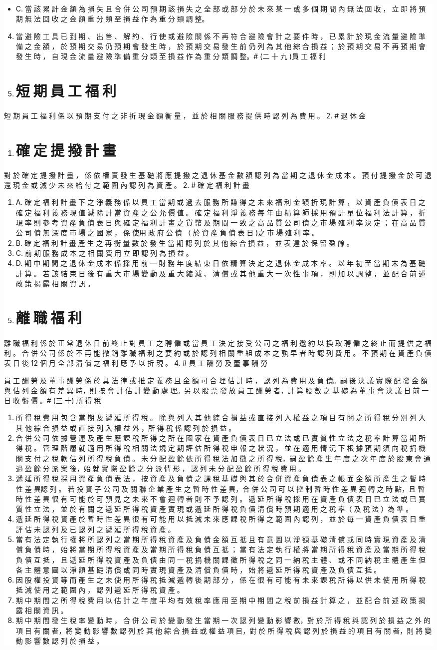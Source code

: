 - C. 當 該 累 計 金 額 為 損 失 且 合 併 公 司 預 期 該 損 失 之 全 部 或 部 分 於 未 來 某 一 或 多 個 期 間 內 無 法 回 收 ， 立 即 將 預 期 無 法 回 收 之 金 額 重 分 類 至 損 益 作 為 重 分 類 調 整。
4. 當 避 險 工 具 已 到 期 、 出 售 、 解 約 、 行 使 或 避 險 關 係 不 再 符 合 避 險 會 計 之 要 件 時 ， 已 累 計 於 現 金 流 量 避 險 準 備 之 金 額 ， 於 預 期 交 易 仍 預 期 會 發 生 時 ， 於 預 期 交 易 發 生 前 仍 列 為 其 他 綜 合 損 益 ； 於 預 期 交 易 不 再 預 期 會 發 生 時 ， 自 現 金 流 量 避 險 準 備 重 分 類 至 損 益 作 為 重 分 類 調 整。# (二 十 九 )員 工 福 利

1. # 短 期 員 工 福 利

短 期 員 工 福 利 係 以 預 期 支 付 之 非 折 現 金 額 衡 量 ， 並 於 相 關 服 務 提 供 時 認 列 為 費 用 。
2. # 退 休 金

1. # 確 定 提 撥 計 畫

對 於 確 定 提 撥 計 畫 ， 係 依 權 責 發 生 基 礎 將 應 提 撥 之 退 休 基 金 數 額 認 列 為 當 期 之 退 休 金 成 本 。 預 付 提 撥 金 於 可 退 還 現 金 或 減 少 未 來 給 付 之 範 圍 內 認 列 為 資 產 。
2. # 確 定 福 利 計 畫

1. A. 確 定 福 利 計 畫 下 之 淨 義 務 係 以 員 工 當 期 或 過 去 服 務 所 賺 得 之 未 來 福 利 金 額 折 現 計 算 ， 以 資 產 負 債 表 日 之 確 定 福 利 義 務 現 值 減 除 計 當 資 產 之 公 允 價 值 。 確 定 福 利 淨 義 務 每 年 由 精 算 師 採 用 預 計 單 位 福 利 法 計 算 ， 折 現 率 則 參 考 資 產 負 債 表 日 與 確 定 福 利 計 畫 之 貨 幣 及 期 間 一 致 之 高 品 質 公 司 債 之 市 場 殖 利 率 決 定 ； 在 高 品 質 公 司 債 無 深 度 市 場 之 國 家 ， 係 使用 政 府 公 債 （ 於 資 產 負 債 表 日 )之 市 場 殖 利 率 。
2. B. 確 定 福 利 計 畫 產 生 之 再 衡 量 數 於 發 生 當 期 認 列 於 其 他 綜 合 損 益 ， 並 表 達 於 保 留 盈 餘 。
3. C. 前 期 服 務 成 本 之 相 關 費 用 立 即 認 列 為 損 益 。
4. D. 期 中 期 間 之 退 休 金 成 本 係 採 用 前 一 財 務 年 度 結 束 日 依 精 算 決 定 之 退 休 金 成 本 率 。 以 年 初 至 當 期 末 為 基 礎 計 算 。 若 該 結 束 日 後 有 重 大 市 場 變 動 及 重 大 縮 減 、 清 償 或 其 他 重 大 一 次 性 事 項 ， 則 加 以 調 整 ， 並 配 合 前 述 政 策 揭 露 相 關 資 訊 。
3. # 離 職 福 利

離 職 福 利 係 於 正 常 退 休 日 前 終 止 對 員 工 之 聘 僱 或 當 員 工 決 定 接 受 公 司 之 福 利 邀 約 以 換 取 聘 僱 之 終 止 而 提 供 之 福 利 。 合 併 公 司 係 於 不 再 能 撤 銷 離 職 福 利 之 要 約 或 於 認 列 相 關 重 組 成 本 之 孰 早 者 時 認 列 費 用 。 不 預 期 在 資 產 負 債 表 日 後 12 個 月 全 部 清 償 之 福 利 應 予 以 折 現 。
4. # 員 工 酬 勞 及 董 事 酬 勞

員 工 酬 勞 及 董 事 酬 勞 係 於 具 法 律 或 推 定 義 務 且 金 額 可 合 理 估 計 時 ， 認 列 為 費 用 及 負 債。嗣 後 決 議 實 際 配 發 金 額 與 估 列 金 額 有 差 異 時，則 按 會 計 估 計 變 動 處 理。另 以 股 票 發 放 員 工 酬 勞 者，計 算 股 數 之 基 礎 為 董 事 會 決 議 日 前 一 日 收 盤 價 。# (三 十) 所 得 稅

1. 所 得 稅 費 用 包 含 當 期 及 遞 延 所 得 稅 。 除 與 列 入 其 他 綜 合 損 益 或 直 接 列 入 權 益 之 項 目 有 關 之 所 得 稅 分 別 列 入 其 他 綜 合 損 益 或 直 接 列 入 權 益 外 ，所 得 稅 係 認 列 於 損 益 。
2. 合 併 公 司 依 據 營 運 及 產 生 應 課 稅 所 得 之 所 在 國 家 在 資 產 負 債 表 日 已 立 法 或 已 實 質 性 立 法 之 稅 率 計 算 當 期 所 得 稅 。 管 理 階 層 就 適 用 所 得 稅 相 關 法 規 定 期 評 估 所 得 稅 申 報 之 狀 況 ， 並 在 適 用 情 況 下 根 據 預 期 須 向 稅 捐 機 關 支 付 之 稅 款 估 列 所 得 稅 負 債 。 未 分 配 盈 餘 依 所 得 稅 法 加 徵 之 所 得 稅，嗣 盈 餘 產 生 年 度 之 次 年 度 於 股 東 會 通 過 盈 餘 分 派 案 後，始 就 實 際 盈 餘 之 分 派 情 形 ， 認 列 未 分 配 盈 餘 所 得 稅 費 用 。
3. 遞 延 所 得 稅 採 用 資 產 負 債 表 法 ， 按 資 產 及 負 債 之 課 稅 基 礎 與 其 於 合 併 資 產 負 債 表 之 帳 面 金 額 所 產 生 之 暫 時 性 差 異認 列 。 若 投 資 子 公 司 及 關 聯 企 業 產 生 之 暫 時 性 差 異，合 併 公 司 可 以 控 制 暫 時 性 差 異 迴 轉 之 時 點，且 暫 時 性 差 異 很 有 可 能 於 可 預 見 之 未 來 不 會 迴 轉 者 則 不 予 認 列 。 遞 延 所 得 稅 採 用 在 資 產 負 債 表 日 已 立 法 或 已 實 質 性 立 法 ， 並 於 有 關 之 遞 延 所 得 稅 資 產 實 現 或 遞 延 所 得 稅 負 債 清 償 時 預 期 適 用 之 稅 率（ 及 稅 法 ）為 準 。
4. 遞 延 所 得 稅 資 產 於 暫 時 性 差 異 很 有 可 能 用 以 抵 減 未 來 應 課 稅 所 得 之 範 圍 內 認 列 ， 並 於 每 一 資 產 負 債 表 日 重 評 估 未 認 列 及 已 認 列 之 遞 延 所 得 稅 資 產 。
5. 當 有 法 定 執 行 權 將 所 認 列 之 當 期 所 得 稅 資 產 及 負 債 金 額 互 抵 且 有 意 圖 以 淨 額 基 礎 清 償 或 同 時 實 現 資 產 及 清 償 負 債 時 ， 始 將 當 期 所 得 稅 資 產 及 當 期 所 得 稅 負 債 互 抵 ； 當 有 法 定 執 行 權 將 當 期 所 得 稅 資 產 及 當 期 所 得 稅 負 債 互 抵 ， 且 遞 延 所 得 稅 資 產 及 負 債 由 同 一 稅 捐 機 關 課 徵 所 得 稅 之 同 一 納 稅 主 體 、 或 不 同 納 稅 主 體 產 生 但 各 主 體 意 圖 以 淨 額 基 礎 清 償 或 同 時 實 現 資 產 及 清 償 負 債 時 ， 始 將 遞 延 所 得 稅 資 產 及 負 債 互 抵 。
6. 因 股 權 投 資 等 而 產 生 之 未 使 用 所 得 稅 抵 減 遞 轉 後 期 部 分 ， 係 在 很 有 可 能 有 未 來 課 稅 所 得 以 供 未 使 用 所 得 稅 抵 減 使 用 之 範 圍 內 ， 認 列 遞 延 所 得 稅 資 產 。
7. 期 中 期 間 之 所 得 稅 費 用 以 估 計 之 年 度 平 均 有 效 稅 率 應 用 至 期 中 期 間 之 稅 前 損 益 計 算 之 ， 並 配 合 前 述 政 策 揭 露 相 關 資 訊 。
8. 期 中 期 間 發 生 稅 率 變 動 時 ， 合 併 公 司 於 變 動 發 生 當 期 一 次 認 列 變 動 影 響 數，對 於 所 得 稅 與 認 列 於 損 益 之 外 的 項 目 有 關 者，將 變 動 影 響 數 認 列 於 其 他 綜 合 損 益 或 權 益 項 目，對 於 所 得 稅 與 認 列 於 損 益 的 項 目 有 關 者，則 將 變 動 影 響 數 認 列 於 損 益 。
